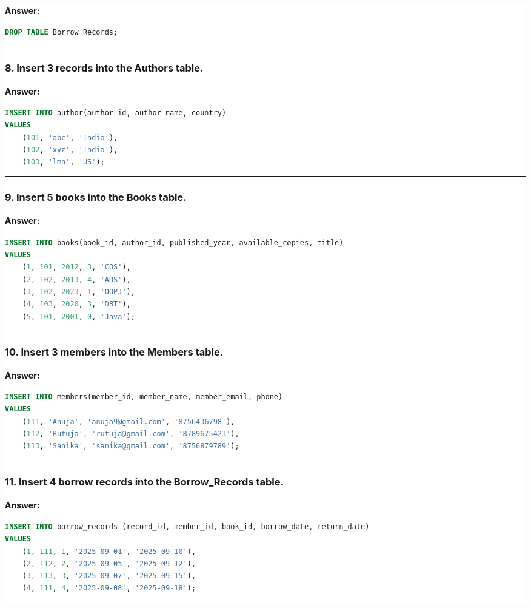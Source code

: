 **Answer:**
```sql
DROP TABLE Borrow_Records;
```

---

### 8. Insert 3 records into the Authors table.

**Answer:**
```sql
INSERT INTO author(author_id, author_name, country) 
VALUES
    (101, 'abc', 'India'), 
    (102, 'xyz', 'India'),
    (103, 'lmn', 'US');
```

---

### 9. Insert 5 books into the Books table.

**Answer:**
```sql
INSERT INTO books(book_id, author_id, published_year, available_copies, title) 
VALUES
    (1, 101, 2012, 3, 'COS'),
    (2, 102, 2013, 4, 'ADS'),
    (3, 102, 2023, 1, 'OOPJ'),
    (4, 103, 2020, 3, 'DBT'),
    (5, 101, 2001, 0, 'Java');
```

---

### 10. Insert 3 members into the Members table.

**Answer:**
```sql
INSERT INTO members(member_id, member_name, member_email, phone) 
VALUES
    (111, 'Anuja', 'anuja9@gmail.com', '8756436798'),
    (112, 'Rutuja', 'rutuja@gmail.com', '8789675423'),
    (113, 'Sanika', 'sanika@gmail.com', '8756879789');
```

---

### 11. Insert 4 borrow records into the Borrow_Records table.

**Answer:**
```sql
INSERT INTO borrow_records (record_id, member_id, book_id, borrow_date, return_date) 
VALUES 
    (1, 111, 1, '2025-09-01', '2025-09-10'), 
    (2, 112, 2, '2025-09-05', '2025-09-12'), 
    (3, 113, 3, '2025-09-07', '2025-09-15'), 
    (4, 111, 4, '2025-09-08', '2025-09-18');
```

---